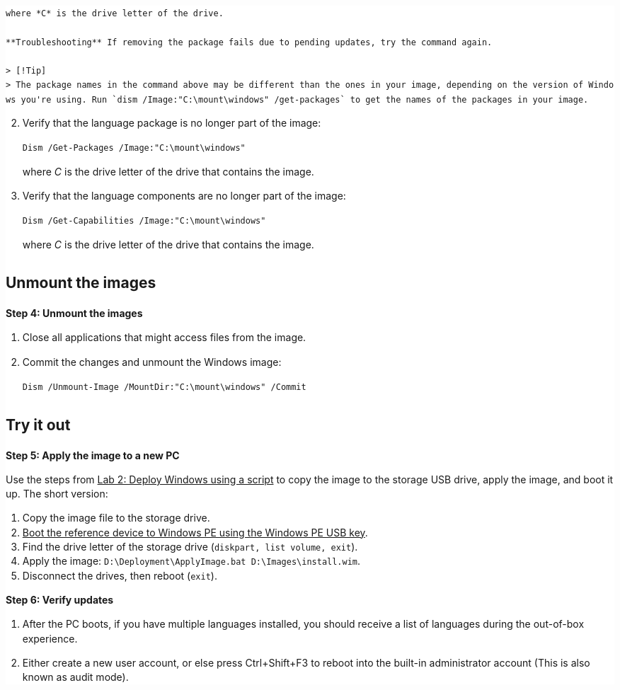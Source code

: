     where *C* is the drive letter of the drive.

    **Troubleshooting** If removing the package fails due to pending updates, try the command again. 

    > [!Tip]
    > The package names in the command above may be different than the ones in your image, depending on the version of Windows you're using. Run `dism /Image:"C:\mount\windows" /get-packages` to get the names of the packages in your image.

2.  Verify that the language package is no longer part of the image:

    ```
    Dism /Get-Packages /Image:"C:\mount\windows"
    ```

    where *C* is the drive letter of the drive that contains the image.

3.  Verify that the language components are no longer part of the image:

    ```
    Dism /Get-Capabilities /Image:"C:\mount\windows"
    ```

    where *C* is the drive letter of the drive that contains the image.

## <span id="Unmount_the_images"></span> Unmount the images

**Step 4: Unmount the images**

1.  Close all applications that might access files from the image.

2.  Commit the changes and unmount the Windows image:

    ```
    Dism /Unmount-Image /MountDir:"C:\mount\windows" /Commit
    ```

## <span id="Try_it_out"></span>Try it out

**Step 5: Apply the image to a new PC**

Use the steps from [Lab 2: Deploy Windows using a script](deploy-windows-with-a-script-sxs.md) to copy the image to the storage USB drive, apply the image, and boot it up. The short version:

1.  Copy the image file to the storage drive.
2.  [Boot the reference device to Windows PE using the Windows PE USB key](install-windows-pe-sxs.md).
3.  Find the drive letter of the storage drive (`diskpart, list volume, exit`).
4.  Apply the image: `D:\Deployment\ApplyImage.bat D:\Images\install.wim`.
5.  Disconnect the drives, then reboot (`exit`).

**Step 6: Verify updates**

1.  After the PC boots, if you have multiple languages installed, you should receive a list of languages during the out-of-box experience. 

2.  Either create a new user account, or else press Ctrl+Shift+F3 to reboot into the built-in administrator account (This is also known as audit mode).
